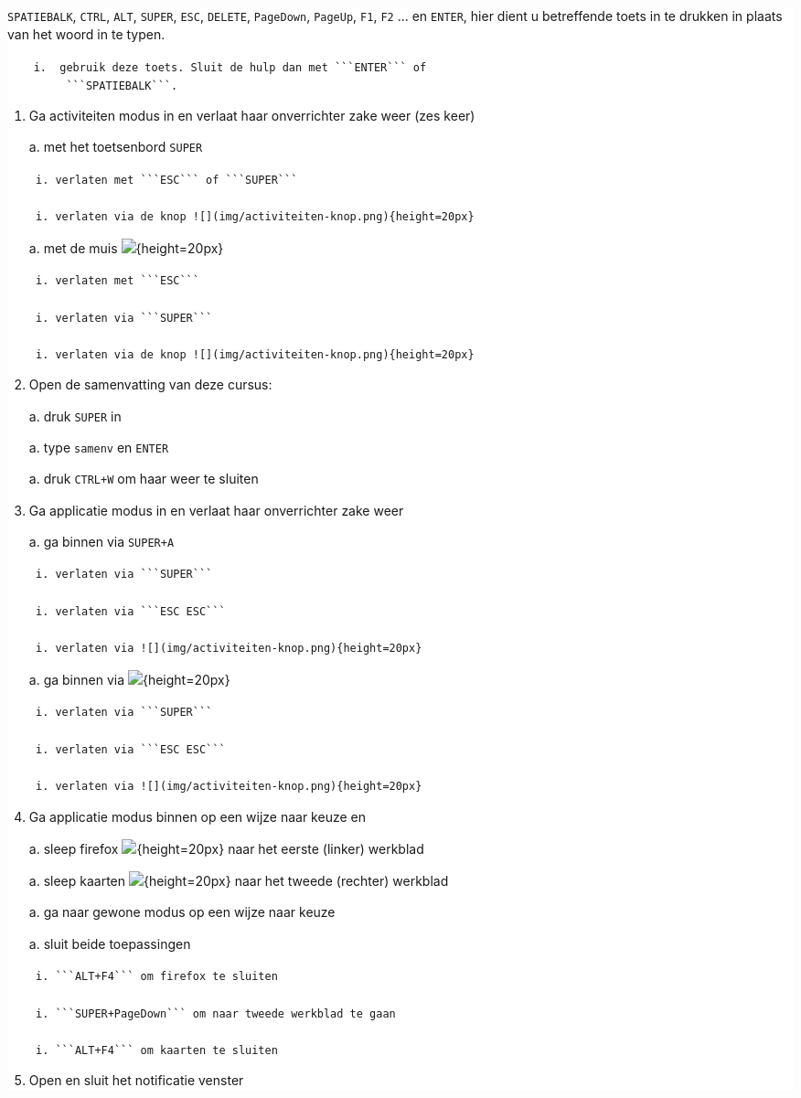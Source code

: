 ```SPATIEBALK```, ```CTRL```, ```ALT```, ```SUPER```, ```ESC```, ```DELETE```, ```PageDown```, ```PageUp```, ```F1```, ```F2``` ... en ```ENTER```, hier dient u betreffende toets in te drukken in plaats van het woord in te typen.

        i.  gebruik deze toets. Sluit de hulp dan met ```ENTER``` of
             ```SPATIEBALK```.

1. Ga activiteiten modus in en verlaat haar onverrichter zake weer (zes keer)

    a. met het toetsenbord ```SUPER```
        
        i. verlaten met ```ESC``` of ```SUPER```

        i. verlaten via de knop ![](img/activiteiten-knop.png){height=20px}

    a. met de muis ![](img/activiteiten-knop.png){height=20px}

        i. verlaten met ```ESC```
        
        i. verlaten via ```SUPER```

        i. verlaten via de knop ![](img/activiteiten-knop.png){height=20px}

1. Open de samenvatting van deze cursus:
    
    a. druk ```SUPER``` in

    a. type ```samenv``` en ```ENTER```

    a. druk ```CTRL+W``` om haar weer te sluiten

1. Ga applicatie modus in en verlaat haar onverrichter zake weer
    
    a. ga binnen via ```SUPER+A```

        i. verlaten via ```SUPER```

        i. verlaten via ```ESC ESC```

        i. verlaten via ![](img/activiteiten-knop.png){height=20px}

    a. ga binnen via ![](img/activiteiten-knop.png){height=20px}

        i. verlaten via ```SUPER```

        i. verlaten via ```ESC ESC```

        i. verlaten via ![](img/activiteiten-knop.png){height=20px}

1. Ga applicatie modus binnen op een wijze naar keuze en
    
    a. sleep firefox ![](img/firefox-icon.png){height=20px} naar het eerste (linker) werkblad

    a. sleep kaarten ![](img/kaarten-icon.png){height=20px} naar het tweede (rechter) werkblad

    a. ga naar gewone modus op een wijze naar keuze

    a. sluit beide toepassingen

        i. ```ALT+F4``` om firefox te sluiten

        i. ```SUPER+PageDown``` om naar tweede werkblad te gaan

        i. ```ALT+F4``` om kaarten te sluiten

1. Open en sluit het notificatie venster
```